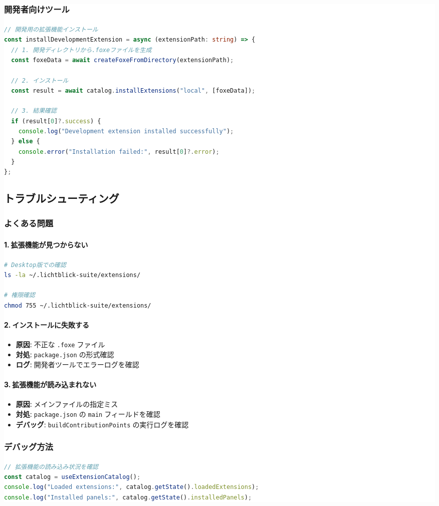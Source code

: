 ### 開発者向けツール

```typescript
// 開発用の拡張機能インストール
const installDevelopmentExtension = async (extensionPath: string) => {
  // 1. 開発ディレクトリから.foxeファイルを生成
  const foxeData = await createFoxeFromDirectory(extensionPath);

  // 2. インストール
  const result = await catalog.installExtensions("local", [foxeData]);

  // 3. 結果確認
  if (result[0]?.success) {
    console.log("Development extension installed successfully");
  } else {
    console.error("Installation failed:", result[0]?.error);
  }
};
```

## トラブルシューティング

### よくある問題

#### 1. 拡張機能が見つからない

```bash
# Desktop版での確認
ls -la ~/.lichtblick-suite/extensions/

# 権限確認
chmod 755 ~/.lichtblick-suite/extensions/
```

#### 2. インストールに失敗する

- **原因**: 不正な `.foxe` ファイル
- **対処**: `package.json` の形式確認
- **ログ**: 開発者ツールでエラーログを確認

#### 3. 拡張機能が読み込まれない

- **原因**: メインファイルの指定ミス
- **対処**: `package.json` の `main` フィールドを確認
- **デバッグ**: `buildContributionPoints` の実行ログを確認

### デバッグ方法

```typescript
// 拡張機能の読み込み状況を確認
const catalog = useExtensionCatalog();
console.log("Loaded extensions:", catalog.getState().loadedExtensions);
console.log("Installed panels:", catalog.getState().installedPanels);
```
